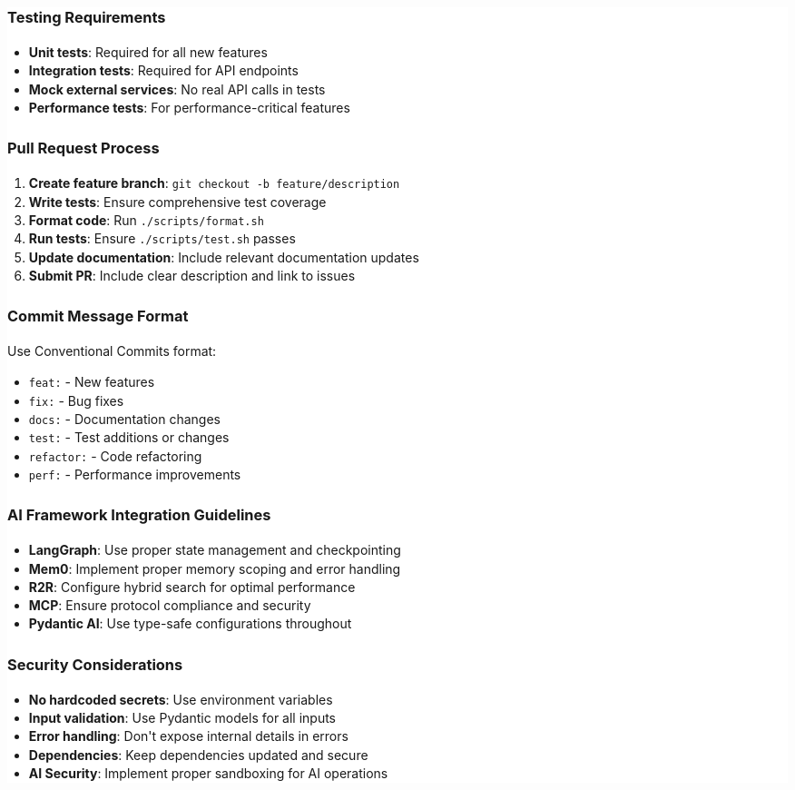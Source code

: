 ### Testing Requirements

- **Unit tests**: Required for all new features
- **Integration tests**: Required for API endpoints
- **Mock external services**: No real API calls in tests
- **Performance tests**: For performance-critical features

### Pull Request Process

1. **Create feature branch**: `git checkout -b feature/description`
2. **Write tests**: Ensure comprehensive test coverage
3. **Format code**: Run `./scripts/format.sh`
4. **Run tests**: Ensure `./scripts/test.sh` passes
5. **Update documentation**: Include relevant documentation updates
6. **Submit PR**: Include clear description and link to issues

### Commit Message Format

Use Conventional Commits format:
- `feat:` - New features
- `fix:` - Bug fixes
- `docs:` - Documentation changes
- `test:` - Test additions or changes
- `refactor:` - Code refactoring
- `perf:` - Performance improvements

### AI Framework Integration Guidelines

- **LangGraph**: Use proper state management and checkpointing
- **Mem0**: Implement proper memory scoping and error handling
- **R2R**: Configure hybrid search for optimal performance
- **MCP**: Ensure protocol compliance and security
- **Pydantic AI**: Use type-safe configurations throughout

### Security Considerations

- **No hardcoded secrets**: Use environment variables
- **Input validation**: Use Pydantic models for all inputs
- **Error handling**: Don't expose internal details in errors
- **Dependencies**: Keep dependencies updated and secure
- **AI Security**: Implement proper sandboxing for AI operations

